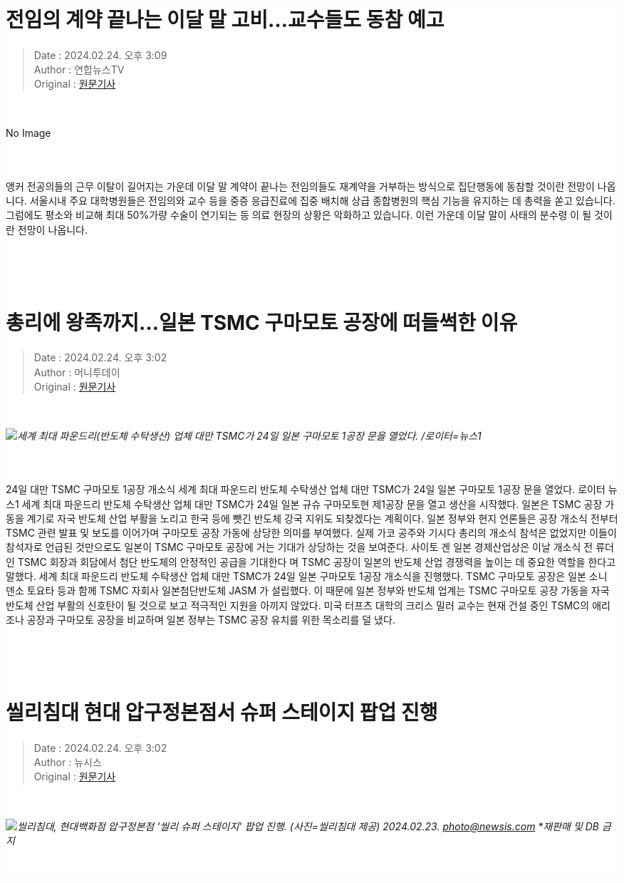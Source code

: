   
# 전임의 계약 끝나는 이달 말 고비…교수들도 동참 예고  
  
> Date : 2024.02.24. 오후 3:09  
> Author : 연합뉴스TV  
> Original : [원문기사](https://n.news.naver.com/mnews/article/422/0000646587?sid=101)  
<br/>  
  
No Image  
<br/><br/>  
  
앵커 전공의들의 근무 이탈이 길어지는 가운데 이달 말 계약이 끝나는 전임의들도 재계약을 거부하는 방식으로 집단행동에 동참할 것이란 전망이 나옵니다.
서울시내 주요 대학병원들은 전임의와 교수 등을 중증 응급진료에 집중 배치해 상급 종합병원의 핵심 기능을 유지하는 데 총력을 쏟고 있습니다.
그럼에도 평소와 비교해 최대 50%가량 수술이 연기되는 등 의료 현장의 상황은 악화하고 있습니다.
이런 가운데 이달 말이 사태의 분수령 이 될 것이란 전망이 나옵니다.  
<br/><br/><br/>  

  
# 총리에 왕족까지…일본 TSMC 구마모토 공장에 떠들썩한 이유  
  
> Date : 2024.02.24. 오후 3:02  
> Author : 머니투데이  
> Original : [원문기사](https://n.news.naver.com/mnews/article/008/0005003360?sid=101)  
<br/>  
  
<img src="https://imgnews.pstatic.net/image/008/2024/02/24/0005003360_001_20240224150204648.jpg?type=w647" id="img1"></img><em class="img_desc">세계 최대 파운드리(반도체 수탁생산) 업체 대만 TSMC가 24일 일본 구마모토 1공장 문을 열었다. /로이터=뉴스1</em>  
<br/><br/>  
  
24일 대만 TSMC 구마모토 1공장 개소식 세계 최대 파운드리 반도체 수탁생산 업체 대만 TSMC가 24일 일본 구마모토 1공장 문을 열었다.
로이터 뉴스1 세계 최대 파운드리 반도체 수탁생산 업체 대만 TSMC가 24일 일본 규슈 구마모토현 제1공장 문을 열고 생산을 시작했다.
일본은 TSMC 공장 가동을 계기로 자국 반도체 산업 부활을 노리고 한국 등에 뺏긴 반도체 강국 지위도 되찾겠다는 계획이다.
일본 정부와 현지 언론들은 공장 개소식 전부터 TSMC 관련 발표 및 보도를 이어가며 구마모토 공장 가동에 상당한 의미를 부여했다.
실제 가코 공주와 기시다 총리의 개소식 참석은 없었지만 이들이 참석자로 언급된 것만으로도 일본이 TSMC 구마모토 공장에 거는 기대가 상당하는 것을 보여준다.
사이토 겐 일본 경제산업상은 이날 개소식 전 류더인 TSMC 회장과 회담에서 첨단 반도체의 안정적인 공급을 기대한다 며 TSMC 공장이 일본의 반도체 산업 경쟁력을 높이는 데 중요한 역할을 한다고 말했다.
세계 최대 파운드리 반도체 수탁생산 업체 대만 TSMC가 24일 일본 구마모토 1공장 개소식을 진행했다.
TSMC 구마모토 공장은 일본 소니 덴소 토요타 등과 함께 TSMC 자회사 일본첨단반도체 JASM 가 설립했다.
이 때문에 일본 정부와 반도체 업계는 TSMC 구마모토 공장 가동을 자국 반도체 산업 부활의 신호탄이 될 것으로 보고 적극적인 지원을 아끼지 않았다.
미국 터프츠 대학의 크리스 밀러 교수는 현재 건설 중인 TSMC의 애리조나 공장과 구마모토 공장을 비교하며 일본 정부는 TSMC 공장 유치를 위한 목소리를 덜 냈다.  
<br/><br/><br/>  

  
# 씰리침대 현대 압구정본점서 슈퍼 스테이지 팝업 진행  
  
> Date : 2024.02.24. 오후 3:02  
> Author : 뉴시스  
> Original : [원문기사](https://n.news.naver.com/mnews/article/003/0012390507?sid=101)  
<br/>  
  
<img src="https://imgnews.pstatic.net/image/003/2024/02/24/NISI20240223_0001486247_web_20240223094547_20240224150206884.jpg?type=w647" id="img1"></img><em class="img_desc">씰리침대, 현대백화점 압구정본점 '씰리 슈퍼 스테이지' 팝업 진행. (사진=씰리침대 제공) 2024.02.23. photo@newsis.com *재판매 및 DB 금지</em>  
<br/><br/>  
  